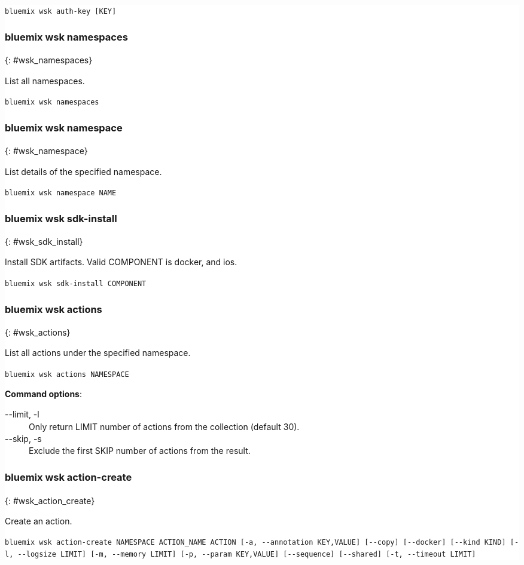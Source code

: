 ```
bluemix wsk auth-key [KEY]
```

### bluemix wsk namespaces
{: #wsk_namespaces}

List all namespaces.

```
bluemix wsk namespaces
```

### bluemix wsk namespace
{: #wsk_namespace}

List details of the specified namespace.

```
bluemix wsk namespace NAME
```

### bluemix wsk sdk-install
{: #wsk_sdk_install}

Install SDK artifacts. Valid COMPONENT is docker, and ios.

```
bluemix wsk sdk-install COMPONENT
```

### bluemix wsk actions
{: #wsk_actions}

List all actions under the specified namespace.

```
bluemix wsk actions NAMESPACE
```

<strong>Command options</strong>:
   <dl>
   <dt>--limit, -l</dt>
   <dd>Only return LIMIT number of actions from the collection (default 30).</dd>
   <dt>--skip, -s</dt>
   <dd>Exclude the first SKIP number of actions from the result.</dd>
    </dl>

### bluemix wsk action-create
{: #wsk_action_create}

Create an action.

```
bluemix wsk action-create NAMESPACE ACTION_NAME ACTION [-a, --annotation KEY,VALUE] [--copy] [--docker] [--kind KIND] [-l, --logsize LIMIT] [-m, --memory LIMIT] [-p, --param KEY,VALUE] [--sequence] [--shared] [-t, --timeout LIMIT]
```
